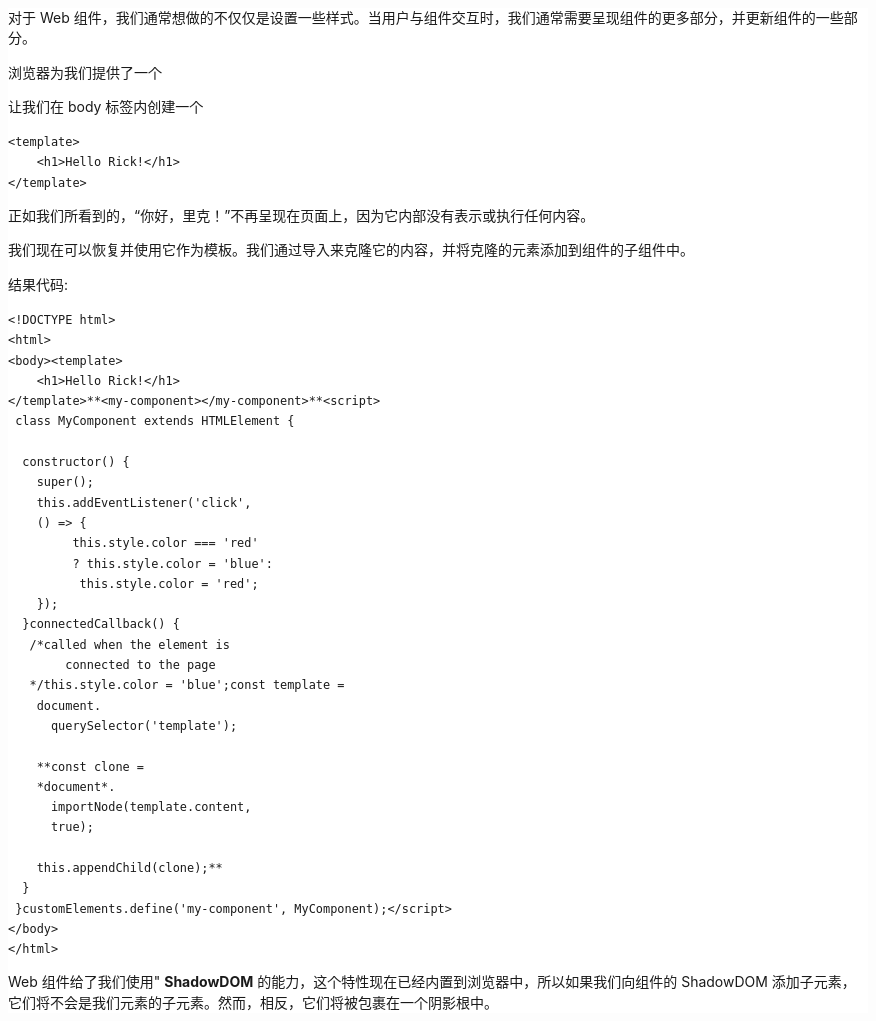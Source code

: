 对于 Web 组件，我们通常想做的不仅仅是设置一些样式。当用户与组件交互时，我们通常需要呈现组件的更多部分，并更新组件的一些部分。

浏览器为我们提供了一个<template></template>

让我们在 body 标签内创建一个<template></template>

```
<template>
    <h1>Hello Rick!</h1>
</template>
```

正如我们所看到的，“你好，里克！”不再呈现在页面上，因为它内部没有表示或执行任何内容。

我们现在可以恢复并使用它作为模板。我们通过导入来克隆它的内容，并将克隆的元素添加到组件的子组件中。

结果代码:

```
<!DOCTYPE html>
<html>
<body><template>
    <h1>Hello Rick!</h1>
</template>**<my-component></my-component>**<script>
 class MyComponent extends HTMLElement {

  constructor() {
    super();
    this.addEventListener('click',
    () => {
         this.style.color === 'red'
         ? this.style.color = 'blue':
          this.style.color = 'red';
    });
  }connectedCallback() {
   /*called when the element is 
        connected to the page
   */this.style.color = 'blue';const template = 
    document.
      querySelector('template');

    **const clone = 
    *document*.
      importNode(template.content,    
      true);

    this.appendChild(clone);**
  }
 }customElements.define('my-component', MyComponent);</script>
</body>
</html>
```

Web 组件给了我们使用" **ShadowDOM** 的能力，这个特性现在已经内置到浏览器中，所以如果我们向组件的 ShadowDOM 添加子元素，它们将不会是我们元素的子元素。然而，相反，它们将被包裹在一个阴影根中。
